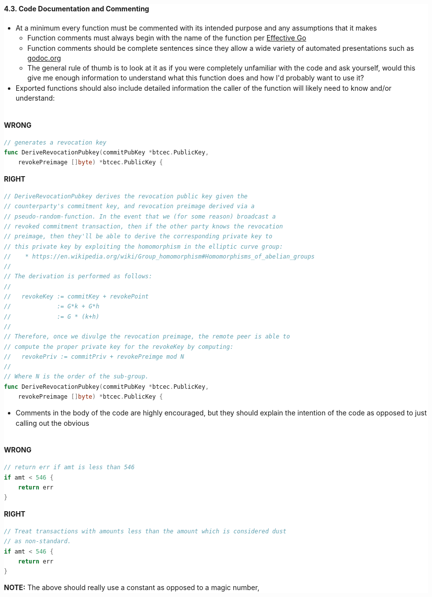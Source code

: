 <a name="CodeDocumentation" />

#### 4.3. Code Documentation and Commenting

- At a minimum every function must be commented with its intended purpose and
  any assumptions that it makes
  - Function comments must always begin with the name of the function per
    [Effective Go](http://golang.org/doc/effective_go.html)
  - Function comments should be complete sentences since they allow a wide
    variety of automated presentations such as [godoc.org](https://godoc.org)
  - The general rule of thumb is to look at it as if you were completely
    unfamiliar with the code and ask yourself, would this give me enough
	information to understand what this function does and how I'd probably want
	to use it?
- Exported functions should also include detailed information the caller of the
  function will likely need to know and/or understand:<br /><br />

**WRONG**
```go
// generates a revocation key
func DeriveRevocationPubkey(commitPubKey *btcec.PublicKey,
	revokePreimage []byte) *btcec.PublicKey {
```
**RIGHT**
```go
// DeriveRevocationPubkey derives the revocation public key given the
// counterparty's commitment key, and revocation preimage derived via a
// pseudo-random-function. In the event that we (for some reason) broadcast a
// revoked commitment transaction, then if the other party knows the revocation
// preimage, then they'll be able to derive the corresponding private key to
// this private key by exploiting the homomorphism in the elliptic curve group:
//    * https://en.wikipedia.org/wiki/Group_homomorphism#Homomorphisms_of_abelian_groups
//
// The derivation is performed as follows:
//
//   revokeKey := commitKey + revokePoint
//             := G*k + G*h
//             := G * (k+h)
//
// Therefore, once we divulge the revocation preimage, the remote peer is able to
// compute the proper private key for the revokeKey by computing:
//   revokePriv := commitPriv + revokePreimge mod N
//
// Where N is the order of the sub-group.
func DeriveRevocationPubkey(commitPubKey *btcec.PublicKey,
	revokePreimage []byte) *btcec.PublicKey {
```
- Comments in the body of the code are highly encouraged, but they should
  explain the intention of the code as opposed to just calling out the
  obvious<br /><br />

**WRONG**
```Go
// return err if amt is less than 546
if amt < 546 {
	return err
}
```
**RIGHT**
```go
// Treat transactions with amounts less than the amount which is considered dust
// as non-standard.
if amt < 546 {
	return err
}
```
**NOTE:** The above should really use a constant as opposed to a magic number,